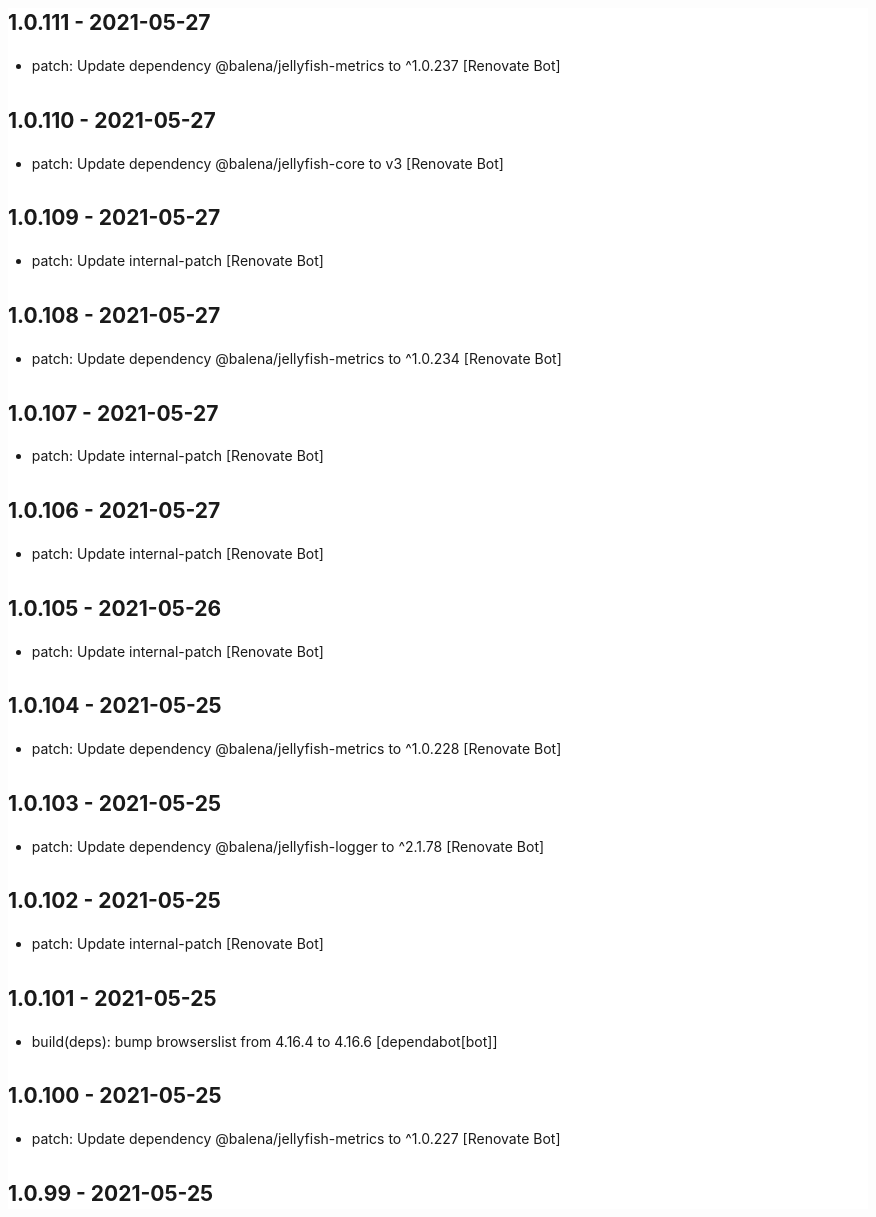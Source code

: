 ## 1.0.111 - 2021-05-27

* patch: Update dependency @balena/jellyfish-metrics to ^1.0.237 [Renovate Bot]

## 1.0.110 - 2021-05-27

* patch: Update dependency @balena/jellyfish-core to v3 [Renovate Bot]

## 1.0.109 - 2021-05-27

* patch: Update internal-patch [Renovate Bot]

## 1.0.108 - 2021-05-27

* patch: Update dependency @balena/jellyfish-metrics to ^1.0.234 [Renovate Bot]

## 1.0.107 - 2021-05-27

* patch: Update internal-patch [Renovate Bot]

## 1.0.106 - 2021-05-27

* patch: Update internal-patch [Renovate Bot]

## 1.0.105 - 2021-05-26

* patch: Update internal-patch [Renovate Bot]

## 1.0.104 - 2021-05-25

* patch: Update dependency @balena/jellyfish-metrics to ^1.0.228 [Renovate Bot]

## 1.0.103 - 2021-05-25

* patch: Update dependency @balena/jellyfish-logger to ^2.1.78 [Renovate Bot]

## 1.0.102 - 2021-05-25

* patch: Update internal-patch [Renovate Bot]

## 1.0.101 - 2021-05-25

* build(deps): bump browserslist from 4.16.4 to 4.16.6 [dependabot[bot]]

## 1.0.100 - 2021-05-25

* patch: Update dependency @balena/jellyfish-metrics to ^1.0.227 [Renovate Bot]

## 1.0.99 - 2021-05-25
